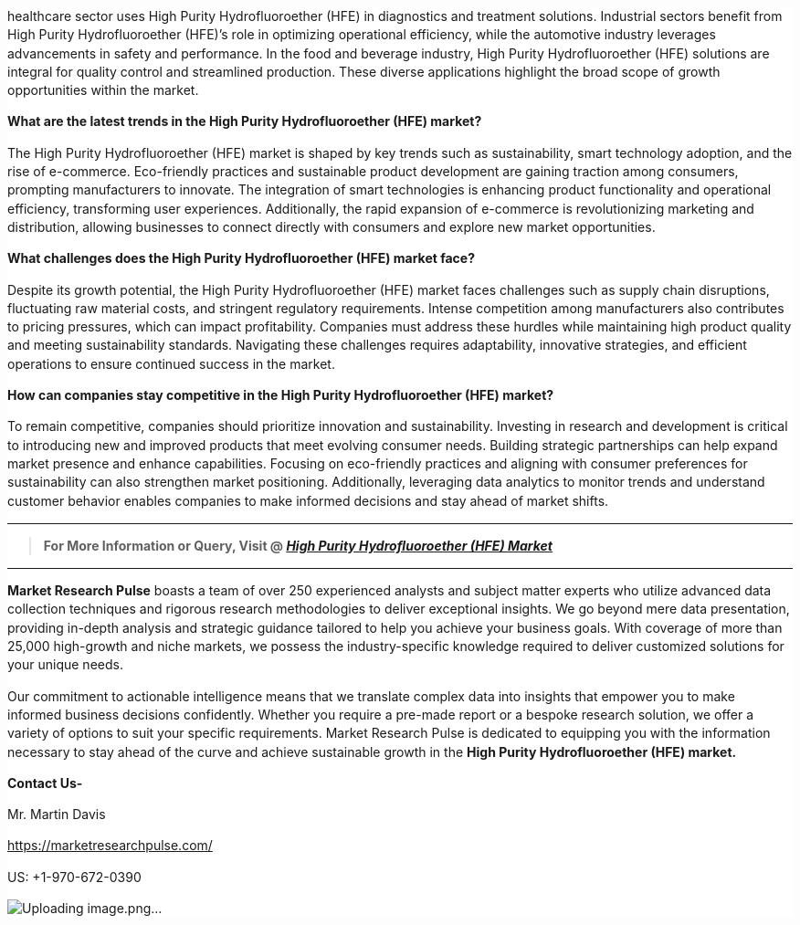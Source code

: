 healthcare sector uses High Purity Hydrofluoroether (HFE) in diagnostics and treatment solutions. Industrial sectors benefit from High Purity Hydrofluoroether (HFE)&rsquo;s role in optimizing operational efficiency, while the automotive industry leverages advancements in safety and performance. In the food and beverage industry, High Purity Hydrofluoroether (HFE) solutions are integral for quality control and streamlined production. These diverse applications highlight the broad scope of growth opportunities within the market.</p><p><strong>What are the latest trends in the High Purity Hydrofluoroether (HFE) market?</strong></p><p>The High Purity Hydrofluoroether (HFE) market is shaped by key trends such as sustainability, smart technology adoption, and the rise of e-commerce. Eco-friendly practices and sustainable product development are gaining traction among consumers, prompting manufacturers to innovate. The integration of smart technologies is enhancing product functionality and operational efficiency, transforming user experiences. Additionally, the rapid expansion of e-commerce is revolutionizing marketing and distribution, allowing businesses to connect directly with consumers and explore new market opportunities.</p><p><strong>What challenges does the High Purity Hydrofluoroether (HFE) market face?</strong></p><p>Despite its growth potential, the High Purity Hydrofluoroether (HFE) market faces challenges such as supply chain disruptions, fluctuating raw material costs, and stringent regulatory requirements. Intense competition among manufacturers also contributes to pricing pressures, which can impact profitability. Companies must address these hurdles while maintaining high product quality and meeting sustainability standards. Navigating these challenges requires adaptability, innovative strategies, and efficient operations to ensure continued success in the market.</p><p><strong>How can companies stay competitive in the High Purity Hydrofluoroether (HFE) market?</strong></p><p>To remain competitive, companies should prioritize innovation and sustainability. Investing in research and development is critical to introducing new and improved products that meet evolving consumer needs. Building strategic partnerships can help expand market presence and enhance capabilities. Focusing on eco-friendly practices and aligning with consumer preferences for sustainability can also strengthen market positioning. Additionally, leveraging data analytics to monitor trends and understand customer behavior enables companies to make informed decisions and stay ahead of market shifts.</p><hr /><blockquote><p><strong>For More Information or Query, Visit @&nbsp;<em><a href="https://marketresearchpulse.com/report/35095/high-purity-hydrofluoroether-hfe-market?utm_source=Linkedin&utm_medium=021">High Purity Hydrofluoroether (HFE) Market</a></em></strong></p></blockquote><hr /><p><strong>Market Research Pulse</strong> boasts a team of over 250 experienced analysts and subject matter experts who utilize advanced data collection techniques and rigorous research methodologies to deliver exceptional insights. We go beyond mere data presentation, providing in-depth analysis and strategic guidance tailored to help you achieve your business goals. With coverage of more than 25,000 high-growth and niche markets, we possess the industry-specific knowledge required to deliver customized solutions for your unique needs.</p><p>Our commitment to actionable intelligence means that we translate complex data into insights that empower you to make informed business decisions confidently. Whether you require a pre-made report or a bespoke research solution, we offer a variety of options to suit your specific requirements. Market Research Pulse is dedicated to equipping you with the information necessary to stay ahead of the curve and achieve sustainable growth in the <strong>High Purity Hydrofluoroether (HFE) market.</strong></p><p><strong>Contact Us-</strong></p><p>Mr. Martin Davis</p><p>https://marketresearchpulse.com/</p><p>US: +1-970-672-0390</p>
![Uploading image.png…]()
